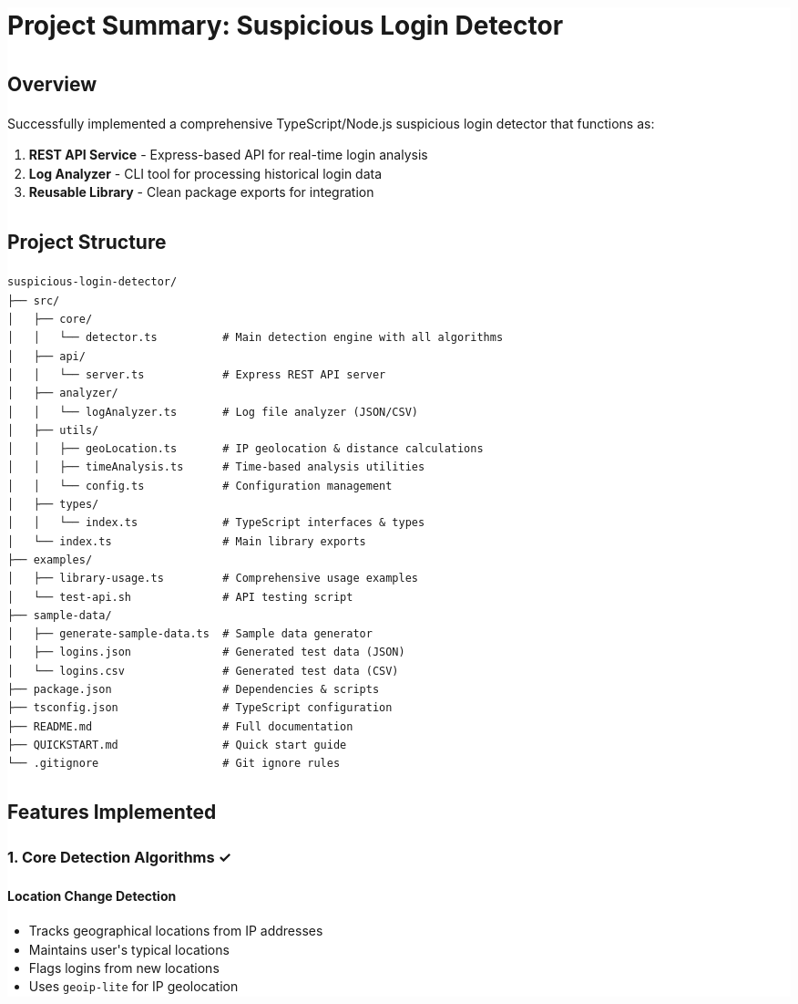 # Project Summary: Suspicious Login Detector

## Overview

Successfully implemented a comprehensive TypeScript/Node.js suspicious login detector that functions as:
1. **REST API Service** - Express-based API for real-time login analysis
2. **Log Analyzer** - CLI tool for processing historical login data
3. **Reusable Library** - Clean package exports for integration

## Project Structure

```
suspicious-login-detector/
├── src/
│   ├── core/
│   │   └── detector.ts          # Main detection engine with all algorithms
│   ├── api/
│   │   └── server.ts            # Express REST API server
│   ├── analyzer/
│   │   └── logAnalyzer.ts       # Log file analyzer (JSON/CSV)
│   ├── utils/
│   │   ├── geoLocation.ts       # IP geolocation & distance calculations
│   │   ├── timeAnalysis.ts      # Time-based analysis utilities
│   │   └── config.ts            # Configuration management
│   ├── types/
│   │   └── index.ts             # TypeScript interfaces & types
│   └── index.ts                 # Main library exports
├── examples/
│   ├── library-usage.ts         # Comprehensive usage examples
│   └── test-api.sh              # API testing script
├── sample-data/
│   ├── generate-sample-data.ts  # Sample data generator
│   ├── logins.json              # Generated test data (JSON)
│   └── logins.csv               # Generated test data (CSV)
├── package.json                 # Dependencies & scripts
├── tsconfig.json                # TypeScript configuration
├── README.md                    # Full documentation
├── QUICKSTART.md                # Quick start guide
└── .gitignore                   # Git ignore rules
```

## Features Implemented

### 1. Core Detection Algorithms ✓

#### Location Change Detection
- Tracks geographical locations from IP addresses
- Maintains user's typical locations
- Flags logins from new locations
- Uses `geoip-lite` for IP geolocation
